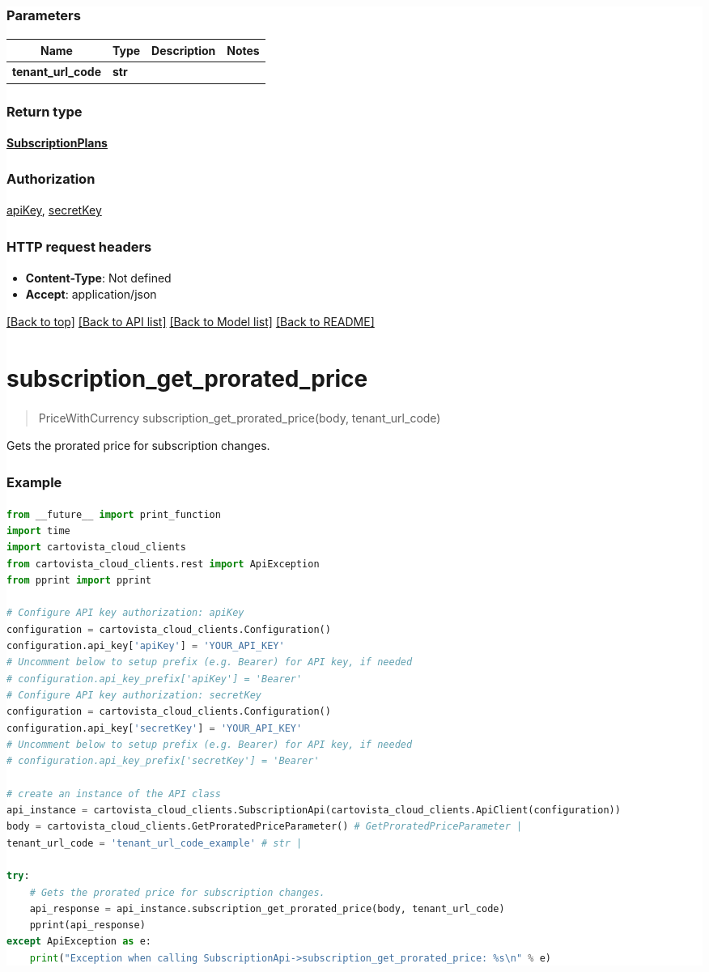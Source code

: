 ### Parameters

Name | Type | Description  | Notes
------------- | ------------- | ------------- | -------------
 **tenant_url_code** | **str**|  | 

### Return type

[**SubscriptionPlans**](SubscriptionPlans.md)

### Authorization

[apiKey](../README.md#apiKey), [secretKey](../README.md#secretKey)

### HTTP request headers

 - **Content-Type**: Not defined
 - **Accept**: application/json

[[Back to top]](#) [[Back to API list]](../README.md#documentation-for-api-endpoints) [[Back to Model list]](../README.md#documentation-for-models) [[Back to README]](../README.md)

# **subscription_get_prorated_price**
> PriceWithCurrency subscription_get_prorated_price(body, tenant_url_code)

Gets the prorated price for subscription changes.

### Example
```python
from __future__ import print_function
import time
import cartovista_cloud_clients
from cartovista_cloud_clients.rest import ApiException
from pprint import pprint

# Configure API key authorization: apiKey
configuration = cartovista_cloud_clients.Configuration()
configuration.api_key['apiKey'] = 'YOUR_API_KEY'
# Uncomment below to setup prefix (e.g. Bearer) for API key, if needed
# configuration.api_key_prefix['apiKey'] = 'Bearer'
# Configure API key authorization: secretKey
configuration = cartovista_cloud_clients.Configuration()
configuration.api_key['secretKey'] = 'YOUR_API_KEY'
# Uncomment below to setup prefix (e.g. Bearer) for API key, if needed
# configuration.api_key_prefix['secretKey'] = 'Bearer'

# create an instance of the API class
api_instance = cartovista_cloud_clients.SubscriptionApi(cartovista_cloud_clients.ApiClient(configuration))
body = cartovista_cloud_clients.GetProratedPriceParameter() # GetProratedPriceParameter | 
tenant_url_code = 'tenant_url_code_example' # str | 

try:
    # Gets the prorated price for subscription changes.
    api_response = api_instance.subscription_get_prorated_price(body, tenant_url_code)
    pprint(api_response)
except ApiException as e:
    print("Exception when calling SubscriptionApi->subscription_get_prorated_price: %s\n" % e)
```
